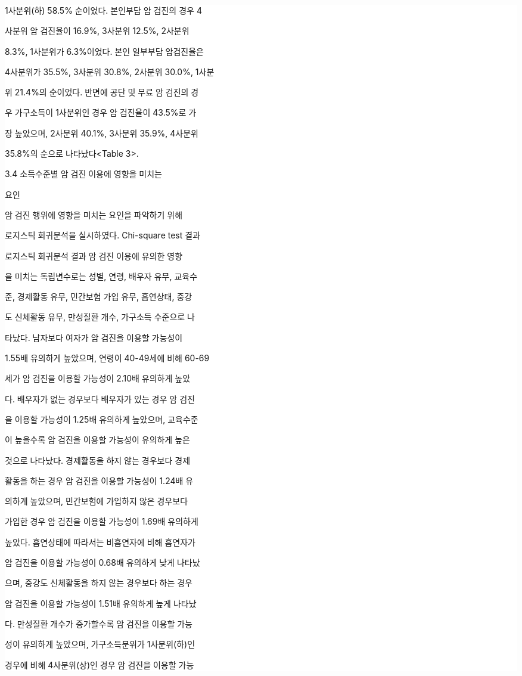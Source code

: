 1사분위(하) 58.5% 순이었다. 본인부담 암 검진의 경우 4 

사분위 암 검진율이 16.9%, 3사분위 12.5%, 2사분위 

8.3%, 1사분위가 6.3%이었다. 본인 일부부담 암검진율은 

4사분위가 35.5%, 3사분위 30.8%, 2사분위 30.0%, 1사분 

위 21.4%의 순이었다. 반면에 공단 및 무료 암 검진의 경 

우 가구소득이 1사분위인 경우 암 검진율이 43.5%로 가 

장 높았으며, 2사분위 40.1%, 3사분위 35.9%, 4사분위 

35.8%의 순으로 나타났다<Table 3>. 

3.4 소득수준별 암 검진 이용에 영향을 미치는 

요인 

암 검진 행위에 영향을 미치는 요인을 파악하기 위해 

로지스틱 회귀분석을 실시하였다. Chi-square test 결과 

로지스틱 회귀분석 결과 암 검진 이용에 유의한 영향 

을 미치는 독립변수로는 성별, 연령, 배우자 유무, 교육수 

준, 경제활동 유무, 민간보험 가입 유무, 흡연상태, 중강 

도 신체활동 유무, 만성질환 개수, 가구소득 수준으로 나 

타났다. 남자보다 여자가 암 검진을 이용할 가능성이 

1.55배 유의하게 높았으며, 연령이 40-49세에 비해 60-69 

세가 암 검진을 이용할 가능성이 2.10배 유의하게 높았 

다. 배우자가 없는 경우보다 배우자가 있는 경우 암 검진 

을 이용할 가능성이 1.25배 유의하게 높았으며, 교육수준 

이 높을수록 암 검진을 이용할 가능성이 유의하게 높은 

것으로 나타났다. 경제활동을 하지 않는 경우보다 경제 

활동을 하는 경우 암 검진을 이용할 가능성이 1.24배 유 

의하게 높았으며, 민간보험에 가입하지 않은 경우보다 

가입한 경우 암 검진을 이용할 가능성이 1.69배 유의하게 

높았다. 흡연상태에 따라서는 비흡연자에 비해 흡연자가 

암 검진을 이용할 가능성이 0.68배 유의하게 낮게 나타났 

으며, 중강도 신체활동을 하지 않는 경우보다 하는 경우 

암 검진을 이용할 가능성이 1.51배 유의하게 높게 나타났 

다. 만성질환 개수가 증가할수록 암 검진을 이용할 가능 

성이 유의하게 높았으며, 가구소득분위가 1사분위(하)인 

경우에 비해 4사분위(상)인 경우 암 검진을 이용할 가능 
